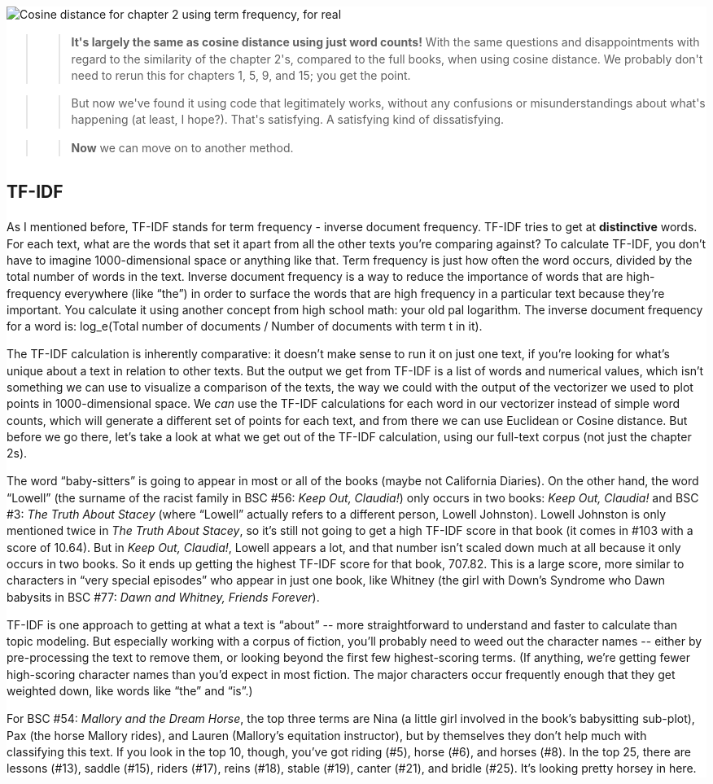 ![Cosine distance for chapter 2 using term frequency, for real](/site/assets/dsc8_ch2_cosine_real_freqs.png)

>><b>It's largely the same as cosine distance using just word counts!</b> With the same questions and disappointments with regard to the similarity of the chapter 2's, compared to the full books, when using cosine distance. We probably don't need to rerun this for chapters 1, 5, 9, and 15; you get the point.

>>But now we've found it using code that legitimately works, without any confusions or misunderstandings about what's happening (at least, I hope?). That's satisfying. A satisfying kind of dissatisfying.
    
>><b>Now</b> we can move on to another method.

## TF-IDF

As I mentioned before, TF-IDF stands for term frequency - inverse document frequency. TF-IDF tries to get at **distinctive** words. For each text, what are the words that set it apart from all the other texts you’re comparing against? To calculate TF-IDF, you don’t have to imagine 1000-dimensional space or anything like that. Term frequency is just how often the word occurs, divided by the total number of words in the text. Inverse document frequency is a way to reduce the importance of words that are high-frequency everywhere (like “the”) in order to surface the words that are high frequency in a particular text because they’re important. You calculate it using another concept from high school math: your old pal logarithm. The inverse document frequency for a word is: log_e(Total number of documents / Number of documents with term t in it).

The TF-IDF calculation is inherently comparative: it doesn’t make sense to run it on just one text, if you’re looking for what’s unique about a text in relation to other texts. But the output we get from TF-IDF is a list of words and numerical values, which isn’t something we can use to visualize a comparison of the texts, the way we could with the output of the vectorizer we used to plot points in 1000-dimensional space. We *can* use the TF-IDF calculations for each word in our vectorizer instead of simple word counts, which will generate a different set of points for each text, and from there we can use Euclidean or Cosine distance. But before we go there, let’s take a look at what we get out of the TF-IDF calculation, using our full-text corpus (not just the chapter 2s).

The word “baby-sitters” is going to appear in most or all of the books (maybe not California Diaries). On the other hand, the word “Lowell” (the surname of the racist family in BSC #56: *Keep Out, Claudia!*) only occurs in two books: *Keep Out, Claudia!* and BSC #3: *The Truth About Stacey* (where “Lowell” actually refers to a different person, Lowell Johnston). Lowell Johnston is only mentioned twice in *The Truth About Stacey*, so it’s still not going to get a high TF-IDF score in that book (it comes in #103 with a score of 10.64). But in *Keep Out, Claudia!*, Lowell appears a lot, and that number isn’t scaled down much at all because it only occurs in two books. So it ends up getting the highest TF-IDF score for that book, 707.82. This is a large score, more similar to characters in “very special episodes” who appear in just one book, like Whitney (the girl with Down’s Syndrome who Dawn babysits in BSC #77: *Dawn and Whitney, Friends Forever*).

TF-IDF is one approach to getting at what a text is “about” -- more straightforward to understand and faster to calculate than topic modeling. But especially working with a corpus of fiction, you’ll probably need to weed out the character names -- either by pre-processing the text to remove them, or looking beyond the first few highest-scoring terms. (If anything, we’re getting fewer high-scoring character names than you’d expect in most fiction. The major characters occur frequently enough that they get weighted down, like words like “the” and “is”.) 

For BSC #54: *Mallory and the Dream Horse*, the top three terms are Nina (a little girl involved in the book’s babysitting sub-plot), Pax (the horse Mallory rides), and Lauren (Mallory’s equitation instructor), but by themselves they don’t help much with classifying this text. If you look in the top 10, though, you’ve got riding (#5), horse (#6), and horses (#8). In the top 25, there are lessons (#13), saddle (#15), riders (#17), reins (#18), stable (#19), canter (#21), and bridle (#25). It’s looking pretty horsey in here. 
